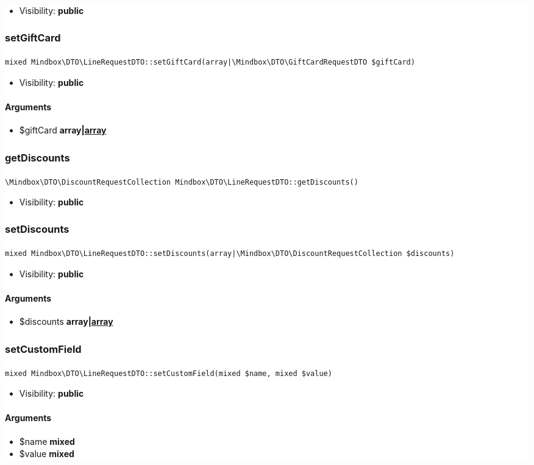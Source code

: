 

* Visibility: **public**




### setGiftCard

    mixed Mindbox\DTO\LineRequestDTO::setGiftCard(array|\Mindbox\DTO\GiftCardRequestDTO $giftCard)





* Visibility: **public**


#### Arguments
* $giftCard **array|[array](Mindbox-DTO-GiftCardRequestDTO.md)**



### getDiscounts

    \Mindbox\DTO\DiscountRequestCollection Mindbox\DTO\LineRequestDTO::getDiscounts()





* Visibility: **public**




### setDiscounts

    mixed Mindbox\DTO\LineRequestDTO::setDiscounts(array|\Mindbox\DTO\DiscountRequestCollection $discounts)





* Visibility: **public**


#### Arguments
* $discounts **array|[array](Mindbox-DTO-DiscountRequestCollection.md)**



### setCustomField

    mixed Mindbox\DTO\LineRequestDTO::setCustomField(mixed $name, mixed $value)





* Visibility: **public**


#### Arguments
* $name **mixed**
* $value **mixed**
